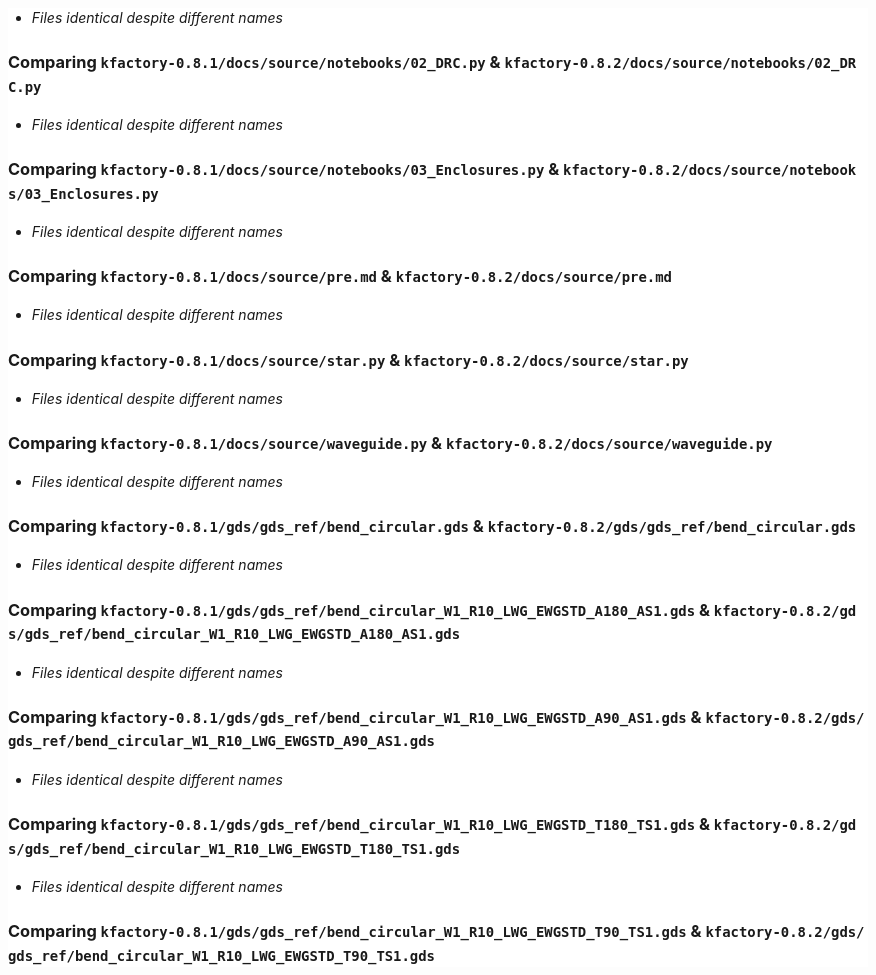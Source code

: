  * *Files identical despite different names*

### Comparing `kfactory-0.8.1/docs/source/notebooks/02_DRC.py` & `kfactory-0.8.2/docs/source/notebooks/02_DRC.py`

 * *Files identical despite different names*

### Comparing `kfactory-0.8.1/docs/source/notebooks/03_Enclosures.py` & `kfactory-0.8.2/docs/source/notebooks/03_Enclosures.py`

 * *Files identical despite different names*

### Comparing `kfactory-0.8.1/docs/source/pre.md` & `kfactory-0.8.2/docs/source/pre.md`

 * *Files identical despite different names*

### Comparing `kfactory-0.8.1/docs/source/star.py` & `kfactory-0.8.2/docs/source/star.py`

 * *Files identical despite different names*

### Comparing `kfactory-0.8.1/docs/source/waveguide.py` & `kfactory-0.8.2/docs/source/waveguide.py`

 * *Files identical despite different names*

### Comparing `kfactory-0.8.1/gds/gds_ref/bend_circular.gds` & `kfactory-0.8.2/gds/gds_ref/bend_circular.gds`

 * *Files identical despite different names*

### Comparing `kfactory-0.8.1/gds/gds_ref/bend_circular_W1_R10_LWG_EWGSTD_A180_AS1.gds` & `kfactory-0.8.2/gds/gds_ref/bend_circular_W1_R10_LWG_EWGSTD_A180_AS1.gds`

 * *Files identical despite different names*

### Comparing `kfactory-0.8.1/gds/gds_ref/bend_circular_W1_R10_LWG_EWGSTD_A90_AS1.gds` & `kfactory-0.8.2/gds/gds_ref/bend_circular_W1_R10_LWG_EWGSTD_A90_AS1.gds`

 * *Files identical despite different names*

### Comparing `kfactory-0.8.1/gds/gds_ref/bend_circular_W1_R10_LWG_EWGSTD_T180_TS1.gds` & `kfactory-0.8.2/gds/gds_ref/bend_circular_W1_R10_LWG_EWGSTD_T180_TS1.gds`

 * *Files identical despite different names*

### Comparing `kfactory-0.8.1/gds/gds_ref/bend_circular_W1_R10_LWG_EWGSTD_T90_TS1.gds` & `kfactory-0.8.2/gds/gds_ref/bend_circular_W1_R10_LWG_EWGSTD_T90_TS1.gds`

